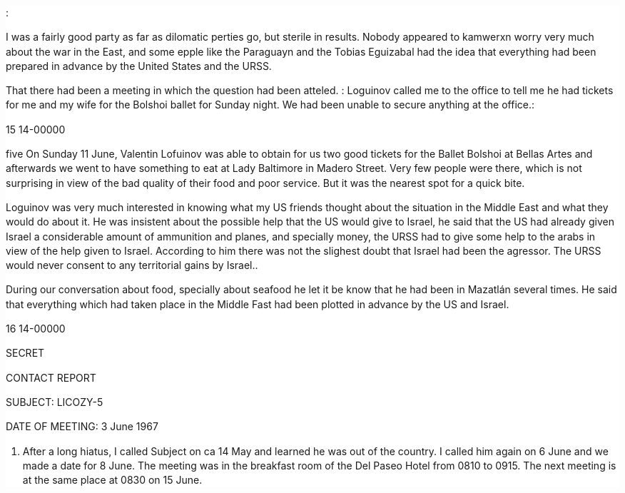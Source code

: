 :

I was a fairly good party as far as dilomatic perties
go, but sterile in results. Nobody appeared to kamwerxn worry
very much about the war in the East, and some epple like the
Paraguayn and the Tobias Eguizabal had the idea that everything
had been prepared in advance by the United States and the URSS.

That there had been a meeting in which the question had been
atteled.
:
Loguinov called me to the office to tell me he had tickets
for me and my wife for the Bolshoi ballet for Sunday night. We
had been unable to secure anything at the office.:

15
14-00000

five
On Sunday 11 June, Valentin Lofuinov was able to obtain for us
two good tickets for the Ballet Bolshoi at Bellas Artes and
afterwards we went to have something to eat at Lady Baltimore in
Madero Street. Very few people were there, which is not surprising
in view of the bad quality of their food and poor service. But
it was the nearest spot for a quick bite.

Loguinov was very much interested in knowing what my US
friends thought about the situation in the Middle East and what
they would do about it. He was insistent about the possible help
that the US would give to Israel, he said that the US had already
given Israel a considerable amount of ammunition and planes, and
specially money, the URSS had to give some help to the arabs in
view of the help given to Israel. According to him there was not
the slighest doubt that Israel had been the agressor. The URSS
would never consent to any territorial gains by Israel..

During our conversation about food, specially about seafood
he let it be know that he had been in Mazatlán several times.
He said that everything which had taken place in the Middle
Fast had been plotted in advance by the US and Israel.

16
14-00000

SECRET

CONTACT REPORT

SUBJECT: LICOZY-5

DATE OF MEETING: 3 June 1967

1. After a long hiatus, I called Subject on ca 14 May and
learned he was out of the country. I called him again on 6 June
and we made a date for 8 June. The meeting was in the breakfast
room of the Del Paseo Hotel from 0810 to 0915. The next meeting
is at the same place at 0830 on 15 June.
